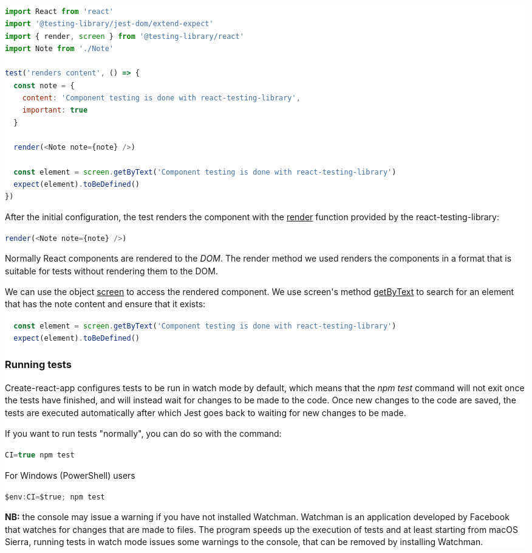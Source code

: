 ```js
import React from 'react'
import '@testing-library/jest-dom/extend-expect'
import { render, screen } from '@testing-library/react'
import Note from './Note'

test('renders content', () => {
  const note = {
    content: 'Component testing is done with react-testing-library',
    important: true
  }

  render(<Note note={note} />)

  const element = screen.getByText('Component testing is done with react-testing-library')
  expect(element).toBeDefined()
})
```

After the initial configuration, the test renders the component with the [render](https://testing-library.com/docs/react-testing-library/api#render) function provided by the react-testing-library:

```js
render(<Note note={note} />)
```

Normally React components are rendered to the <i>DOM</i>. The render method we used renders the components in a format that is suitable for tests without rendering them to the DOM.

We can use the object [screen](https://testing-library.com/docs/queries/about#screen) to access the rendered component. We use screen's method [getByText](https://testing-library.com/docs/queries/bytext) to search for an element that has the note content and ensure that it exists:

```js
  const element = screen.getByText('Component testing is done with react-testing-library')
  expect(element).toBeDefined()
```

### Running tests

Create-react-app configures tests to be run in watch mode by default, which means that the _npm test_ command will not exit once the tests have finished, and will instead wait for changes to be made to the code. Once new changes to the code are saved, the tests are executed automatically after which Jest goes back to waiting for new changes to be made.

If you want to run tests "normally", you can do so with the command:

```js
CI=true npm test
```

For Windows (PowerShell) users

```js
$env:CI=$true; npm test
```

**NB:** the console may issue a warning if you have not installed Watchman. Watchman is an application developed by Facebook that watches for changes that are made to files. The program speeds up the execution of tests and at least starting from macOS Sierra, running tests in watch mode issues some warnings to the console, that can be removed by installing Watchman.
